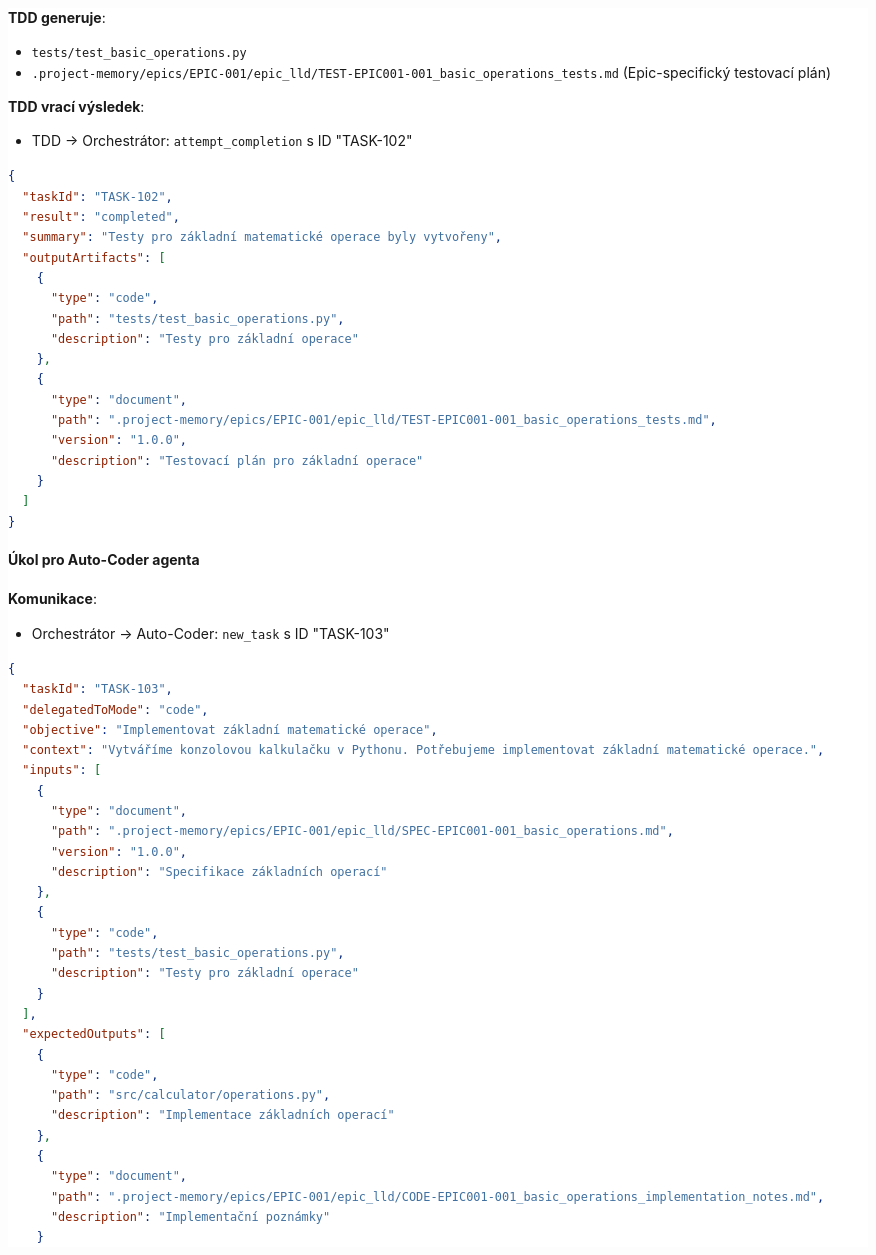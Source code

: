 **TDD generuje**:
- `tests/test_basic_operations.py`
- `.project-memory/epics/EPIC-001/epic_lld/TEST-EPIC001-001_basic_operations_tests.md` (Epic-specifický testovací plán)

**TDD vrací výsledek**:
- TDD -> Orchestrátor: `attempt_completion` s ID "TASK-102"

```json
{
  "taskId": "TASK-102",
  "result": "completed",
  "summary": "Testy pro základní matematické operace byly vytvořeny",
  "outputArtifacts": [
    {
      "type": "code",
      "path": "tests/test_basic_operations.py",
      "description": "Testy pro základní operace"
    },
    {
      "type": "document",
      "path": ".project-memory/epics/EPIC-001/epic_lld/TEST-EPIC001-001_basic_operations_tests.md",
      "version": "1.0.0",
      "description": "Testovací plán pro základní operace"
    }
  ]
}
```

#### Úkol pro Auto-Coder agenta

**Komunikace**:
- Orchestrátor -> Auto-Coder: `new_task` s ID "TASK-103"

```json
{
  "taskId": "TASK-103",
  "delegatedToMode": "code",
  "objective": "Implementovat základní matematické operace",
  "context": "Vytváříme konzolovou kalkulačku v Pythonu. Potřebujeme implementovat základní matematické operace.",
  "inputs": [
    {
      "type": "document",
      "path": ".project-memory/epics/EPIC-001/epic_lld/SPEC-EPIC001-001_basic_operations.md",
      "version": "1.0.0",
      "description": "Specifikace základních operací"
    },
    {
      "type": "code",
      "path": "tests/test_basic_operations.py",
      "description": "Testy pro základní operace"
    }
  ],
  "expectedOutputs": [
    {
      "type": "code",
      "path": "src/calculator/operations.py",
      "description": "Implementace základních operací"
    },
    {
      "type": "document",
      "path": ".project-memory/epics/EPIC-001/epic_lld/CODE-EPIC001-001_basic_operations_implementation_notes.md",
      "description": "Implementační poznámky"
    }
```